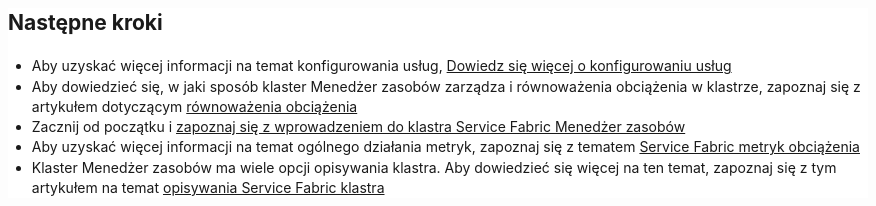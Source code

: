 ## <a name="next-steps"></a>Następne kroki
- Aby uzyskać więcej informacji na temat konfigurowania usług, [Dowiedz się więcej o konfigurowaniu usług](service-fabric-cluster-resource-manager-configure-services.md)
- Aby dowiedzieć się, w jaki sposób klaster Menedżer zasobów zarządza i równoważenia obciążenia w klastrze, zapoznaj się z artykułem dotyczącym [równoważenia obciążenia](service-fabric-cluster-resource-manager-balancing.md)
- Zacznij od początku i [zapoznaj się z wprowadzeniem do klastra Service Fabric Menedżer zasobów](service-fabric-cluster-resource-manager-introduction.md)
- Aby uzyskać więcej informacji na temat ogólnego działania metryk, zapoznaj się z tematem [Service Fabric metryk obciążenia](service-fabric-cluster-resource-manager-metrics.md)
- Klaster Menedżer zasobów ma wiele opcji opisywania klastra. Aby dowiedzieć się więcej na ten temat, zapoznaj się z tym artykułem na temat [opisywania Service Fabric klastra](service-fabric-cluster-resource-manager-cluster-description.md)

[Image1]:./media/service-fabric-cluster-resource-manager-application-groups/application-groups-max-nodes.png
[Image2]:./media/service-fabric-cluster-resource-manager-application-groups/application-groups-reserved-capacity.png
